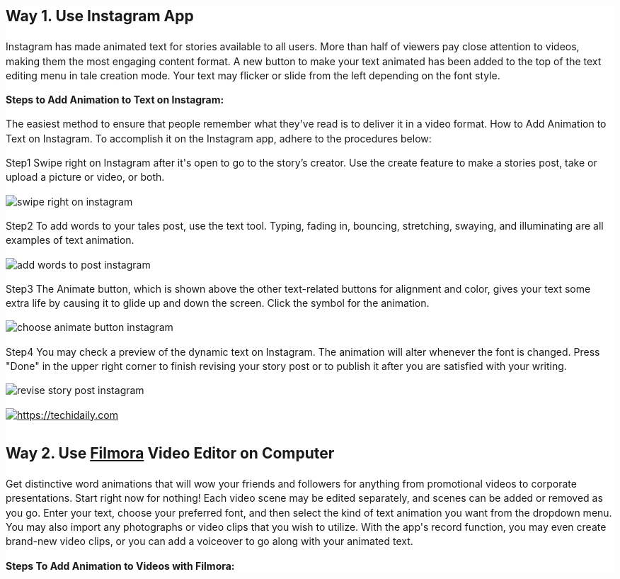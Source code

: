 ## Way 1\. Use Instagram App

Instagram has made animated text for stories available to all users. More than half of viewers pay close attention to videos, making them the most engaging content format. A new button to make your text animated has been added to the top of the text editing menu in tale creation mode. Your text may flicker or slide from the left depending on the font style.

**Steps to Add Animation to Text on Instagram:**

The easiest method to ensure that people remember what they've read is to deliver it in a video format. How to Add Animation to Text on Instagram. To accomplish it on the Instagram app, adhere to the procedures below:

Step1 Swipe right on Instagram after it's open to go to the story’s creator. Use the create feature to make a stories post, take or upload a picture or video, or both.

![swipe right on instagram](https://images.wondershare.com/filmora/article-images/2022/09/swipe-right-on-instagram.jpg)

Step2 To add words to your tales post, use the text tool. Typing, fading in, bouncing, stretching, swaying, and illuminating are all examples of text animation.

![add words to post instagram](https://images.wondershare.com/filmora/article-images/2022/09/add-words-to-post-instagram.jpg)

Step3 The Animate button, which is shown above the other text-related buttons for alignment and color, gives your text some extra life by causing it to glide up and down the screen. Click the symbol for the animation.

![choose animate button instagram](https://images.wondershare.com/filmora/article-images/2022/09/choose-animate-button-instagram.jpg)

Step4 You may check a preview of the dynamic text on Instagram. The animation will alter whenever the font is changed. Press "Done" in the upper right corner to finish revising your story post or to publish it after you are satisfied with your writing.

![revise story post instagram](https://images.wondershare.com/filmora/article-images/2022/09/revise-story-post-instagram.jpg)


<a href="https://appsumo.8odi.net/c/5597632/2118315/7443" target="_top" id="2118315">
  <img src="//a.impactradius-go.com/display-ad/7443-2118315" border="0" alt="https://techidaily.com" width="728" height="90"/>
</a>
<img height="0" width="0" src="https://appsumo.8odi.net/i/5597632/2118315/7443" style="position:absolute;visibility:hidden;" border="0" />

## Way 2\. Use [Filmora](https://tools.techidaily.com/wondershare/filmora/download/) Video Editor on Computer

Get distinctive word animations that will wow your friends and followers for anything from promotional videos to corporate presentations. Start right now for nothing! Each video scene may be edited separately, and scenes can be added or removed as you go. Enter your text, choose your preferred font, and then select the kind of text animation you want from the dropdown menu. You may also import any photographs or video clips that you wish to utilize. With the app's record function, you may even create brand-new video clips, or you can add a voiceover to go along with your animated text.

**Steps To Add Animation to Videos with Filmora:**
